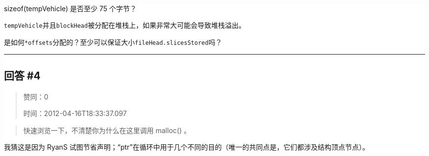 sizeof(tempVehicle) 是否至少 75 个字节？

`tempVehicle`并且`blockHead`被分配在堆栈上，如果非常大可能会导致堆栈溢出。

是如何`*offsets`分配的？至少可以保证大小`fileHead.slicesStored`吗？

* * *

## 回答 #4

> 赞同：0
> 
> 时间：2012-04-16T18:33:37.097

> 快速浏览一下，不清楚你为什么在这里调用 malloc() 。

我猜这是因为 RyanS 试图节省声明；“ptr”在循环中用于几个不同的目的（唯一的共同点是，它们都涉及结构顶点节点）。

